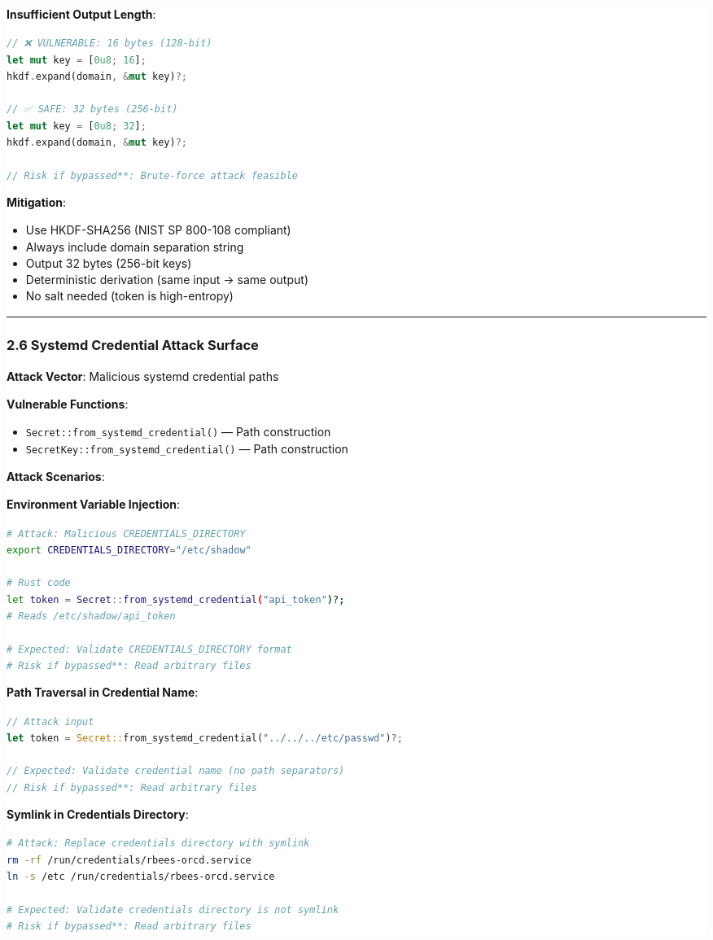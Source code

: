 **Insufficient Output Length**:
```rust
// ❌ VULNERABLE: 16 bytes (128-bit)
let mut key = [0u8; 16];
hkdf.expand(domain, &mut key)?;

// ✅ SAFE: 32 bytes (256-bit)
let mut key = [0u8; 32];
hkdf.expand(domain, &mut key)?;

// Risk if bypassed**: Brute-force attack feasible
```

**Mitigation**:
- Use HKDF-SHA256 (NIST SP 800-108 compliant)
- Always include domain separation string
- Output 32 bytes (256-bit keys)
- Deterministic derivation (same input → same output)
- No salt needed (token is high-entropy)

---

### 2.6 Systemd Credential Attack Surface

**Attack Vector**: Malicious systemd credential paths

**Vulnerable Functions**:
- `Secret::from_systemd_credential()` — Path construction
- `SecretKey::from_systemd_credential()` — Path construction

**Attack Scenarios**:

**Environment Variable Injection**:
```bash
# Attack: Malicious CREDENTIALS_DIRECTORY
export CREDENTIALS_DIRECTORY="/etc/shadow"

# Rust code
let token = Secret::from_systemd_credential("api_token")?;
# Reads /etc/shadow/api_token

# Expected: Validate CREDENTIALS_DIRECTORY format
# Risk if bypassed**: Read arbitrary files
```

**Path Traversal in Credential Name**:
```rust
// Attack input
let token = Secret::from_systemd_credential("../../../etc/passwd")?;

// Expected: Validate credential name (no path separators)
// Risk if bypassed**: Read arbitrary files
```

**Symlink in Credentials Directory**:
```bash
# Attack: Replace credentials directory with symlink
rm -rf /run/credentials/rbees-orcd.service
ln -s /etc /run/credentials/rbees-orcd.service

# Expected: Validate credentials directory is not symlink
# Risk if bypassed**: Read arbitrary files
```
